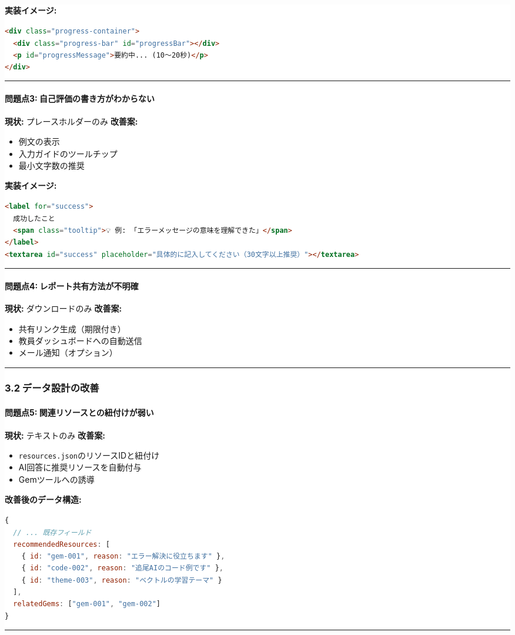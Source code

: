 **実装イメージ:**
```html
<div class="progress-container">
  <div class="progress-bar" id="progressBar"></div>
  <p id="progressMessage">要約中... (10〜20秒)</p>
</div>
```

---

#### 問題点3: 自己評価の書き方がわからない
**現状:** プレースホルダーのみ
**改善案:**
- 例文の表示
- 入力ガイドのツールチップ
- 最小文字数の推奨

**実装イメージ:**
```html
<label for="success">
  成功したこと
  <span class="tooltip">💡 例: 「エラーメッセージの意味を理解できた」</span>
</label>
<textarea id="success" placeholder="具体的に記入してください（30文字以上推奨）"></textarea>
```

---

#### 問題点4: レポート共有方法が不明確
**現状:** ダウンロードのみ
**改善案:**
- 共有リンク生成（期限付き）
- 教員ダッシュボードへの自動送信
- メール通知（オプション）

---

### 3.2 データ設計の改善

#### 問題点5: 関連リソースとの紐付けが弱い
**現状:** テキストのみ
**改善案:**
- `resources.json`のリソースIDと紐付け
- AI回答に推奨リソースを自動付与
- Gemツールへの誘導

**改善後のデータ構造:**
```javascript
{
  // ... 既存フィールド
  recommendedResources: [
    { id: "gem-001", reason: "エラー解決に役立ちます" },
    { id: "code-002", reason: "追尾AIのコード例です" },
    { id: "theme-003", reason: "ベクトルの学習テーマ" }
  ],
  relatedGems: ["gem-001", "gem-002"]
}
```

---